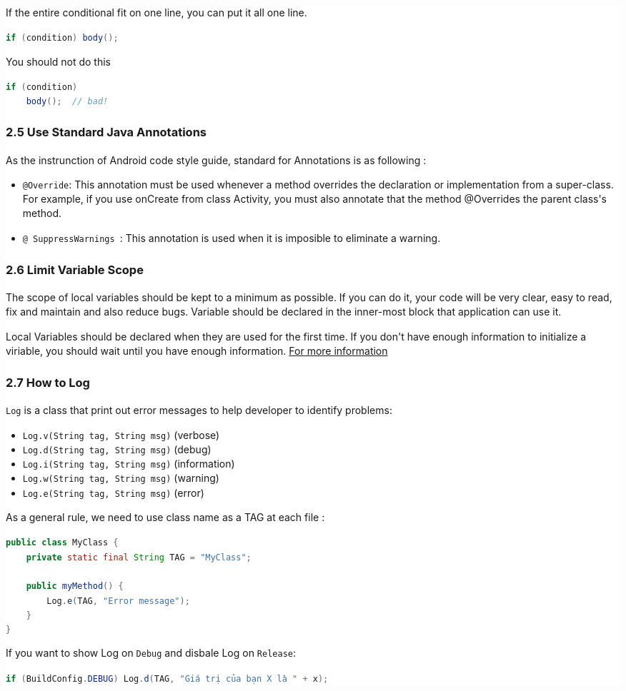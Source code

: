 If the entire conditional fit on one line, you can put it all one line.

```java
if (condition) body();
```

You should not do this
```java
if (condition)
    body();  // bad!
```

### 2.5 Use Standard Java Annotations

As the instrunction of Android code style guide, standard for Annotations is as following :

* `@Override`: This annotation must be used whenever a method overrides the declaration or implementation from a super-class. For example, if you use onCreate from class Activity, you must also annotate that the method @Overrides the parent class's method.

* `@ SuppressWarnings `: This annotation is used when it is imposible to eliminate a warning.

### 2.6 Limit Variable Scope

The scope of local variables should be kept to a minimum as possible. If you can do it, your code will be very clear, easy to read, fix and maintain and also reduce bugs. Variable should be declared in the inner-most block that application can use it.

Local Variables should be declared when they are used for the first time. If you don't have enough information to initialize a viriable, you should wait until you have enough information. [For more information](https://source.android.com/source/code-style.html#limit-variable-scope)

### 2.7 How to Log

`Log` is a class that print out error messages to help developer to identify problems:

* `Log.v(String tag, String msg)` (verbose)
* `Log.d(String tag, String msg)` (debug)
* `Log.i(String tag, String msg)` (information)
* `Log.w(String tag, String msg)` (warning)
* `Log.e(String tag, String msg)` (error)

As a general rule, we need to use class name as a TAG at each file : 

```java
public class MyClass {
    private static final String TAG = "MyClass";

    public myMethod() {
        Log.e(TAG, "Error message");
    }
}
```

If you want to show Log on `Debug` and disbale Log on `Release`:

```java
if (BuildConfig.DEBUG) Log.d(TAG, "Giá trị của bạn X là " + x);
```
